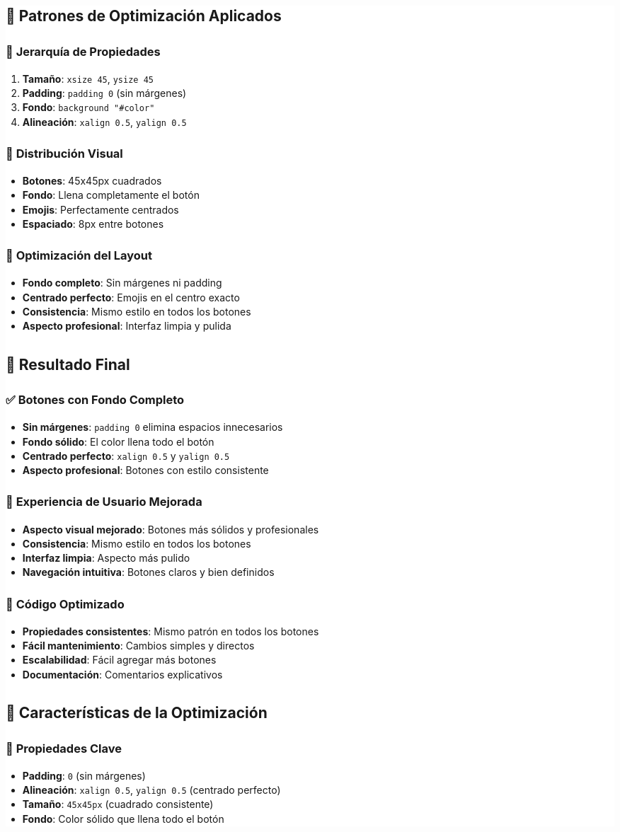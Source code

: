 ## 🎯 **Patrones de Optimización Aplicados**

### 📐 **Jerarquía de Propiedades**
1. **Tamaño**: `xsize 45`, `ysize 45`
2. **Padding**: `padding 0` (sin márgenes)
3. **Fondo**: `background "#color"`
4. **Alineación**: `xalign 0.5`, `yalign 0.5`

### 🎨 **Distribución Visual**
- **Botones**: 45x45px cuadrados
- **Fondo**: Llena completamente el botón
- **Emojis**: Perfectamente centrados
- **Espaciado**: 8px entre botones

### 🎯 **Optimización del Layout**
- **Fondo completo**: Sin márgenes ni padding
- **Centrado perfecto**: Emojis en el centro exacto
- **Consistencia**: Mismo estilo en todos los botones
- **Aspecto profesional**: Interfaz limpia y pulida

## 🚀 **Resultado Final**

### ✅ **Botones con Fondo Completo**
- **Sin márgenes**: `padding 0` elimina espacios innecesarios
- **Fondo sólido**: El color llena todo el botón
- **Centrado perfecto**: `xalign 0.5` y `yalign 0.5`
- **Aspecto profesional**: Botones con estilo consistente

### 🎨 **Experiencia de Usuario Mejorada**
- **Aspecto visual mejorado**: Botones más sólidos y profesionales
- **Consistencia**: Mismo estilo en todos los botones
- **Interfaz limpia**: Aspecto más pulido
- **Navegación intuitiva**: Botones claros y bien definidos

### 🔧 **Código Optimizado**
- **Propiedades consistentes**: Mismo patrón en todos los botones
- **Fácil mantenimiento**: Cambios simples y directos
- **Escalabilidad**: Fácil agregar más botones
- **Documentación**: Comentarios explicativos

## 🎯 **Características de la Optimización**

### 📐 **Propiedades Clave**
- **Padding**: `0` (sin márgenes)
- **Alineación**: `xalign 0.5`, `yalign 0.5` (centrado perfecto)
- **Tamaño**: `45x45px` (cuadrado consistente)
- **Fondo**: Color sólido que llena todo el botón
